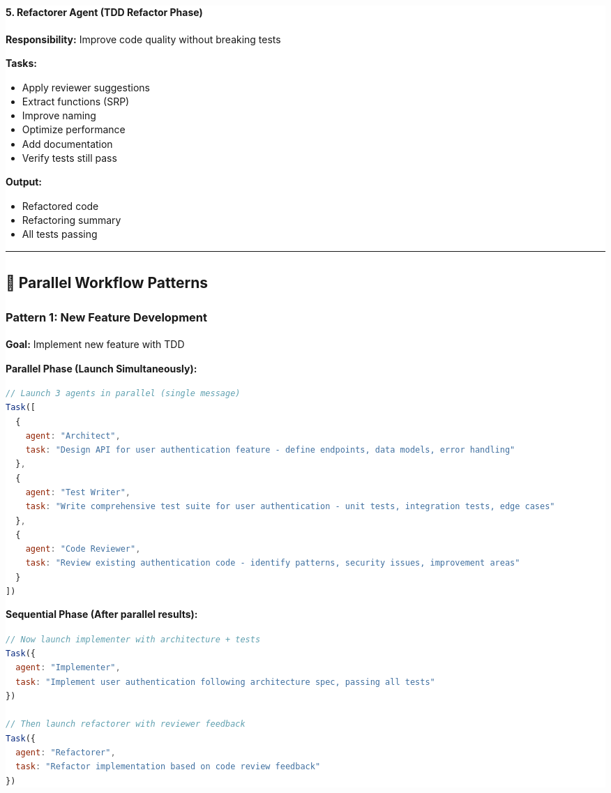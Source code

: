 #### 5. **Refactorer Agent** (TDD Refactor Phase)
**Responsibility:** Improve code quality without breaking tests

**Tasks:**
- Apply reviewer suggestions
- Extract functions (SRP)
- Improve naming
- Optimize performance
- Add documentation
- Verify tests still pass

**Output:**
- Refactored code
- Refactoring summary
- All tests passing

---

## 🔄 Parallel Workflow Patterns

### Pattern 1: New Feature Development

**Goal:** Implement new feature with TDD

**Parallel Phase (Launch Simultaneously):**
```javascript
// Launch 3 agents in parallel (single message)
Task([
  {
    agent: "Architect",
    task: "Design API for user authentication feature - define endpoints, data models, error handling"
  },
  {
    agent: "Test Writer",
    task: "Write comprehensive test suite for user authentication - unit tests, integration tests, edge cases"
  },
  {
    agent: "Code Reviewer",
    task: "Review existing authentication code - identify patterns, security issues, improvement areas"
  }
])
```

**Sequential Phase (After parallel results):**
```javascript
// Now launch implementer with architecture + tests
Task({
  agent: "Implementer",
  task: "Implement user authentication following architecture spec, passing all tests"
})

// Then launch refactorer with reviewer feedback
Task({
  agent: "Refactorer",
  task: "Refactor implementation based on code review feedback"
})
```
